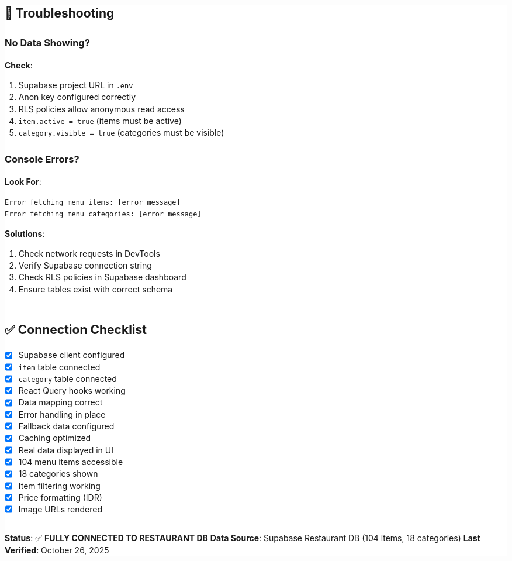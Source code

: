 
## 🚨 Troubleshooting

### No Data Showing?

**Check**:
1. Supabase project URL in `.env`
2. Anon key configured correctly
3. RLS policies allow anonymous read access
4. `item.active = true` (items must be active)
5. `category.visible = true` (categories must be visible)

### Console Errors?

**Look For**:
```
Error fetching menu items: [error message]
Error fetching menu categories: [error message]
```

**Solutions**:
1. Check network requests in DevTools
2. Verify Supabase connection string
3. Check RLS policies in Supabase dashboard
4. Ensure tables exist with correct schema

---

## ✅ Connection Checklist

- [x] Supabase client configured
- [x] `item` table connected
- [x] `category` table connected
- [x] React Query hooks working
- [x] Data mapping correct
- [x] Error handling in place
- [x] Fallback data configured
- [x] Caching optimized
- [x] Real data displayed in UI
- [x] 104 menu items accessible
- [x] 18 categories shown
- [x] Item filtering working
- [x] Price formatting (IDR)
- [x] Image URLs rendered

---

**Status**: ✅ **FULLY CONNECTED TO RESTAURANT DB**
**Data Source**: Supabase Restaurant DB (104 items, 18 categories)
**Last Verified**: October 26, 2025
